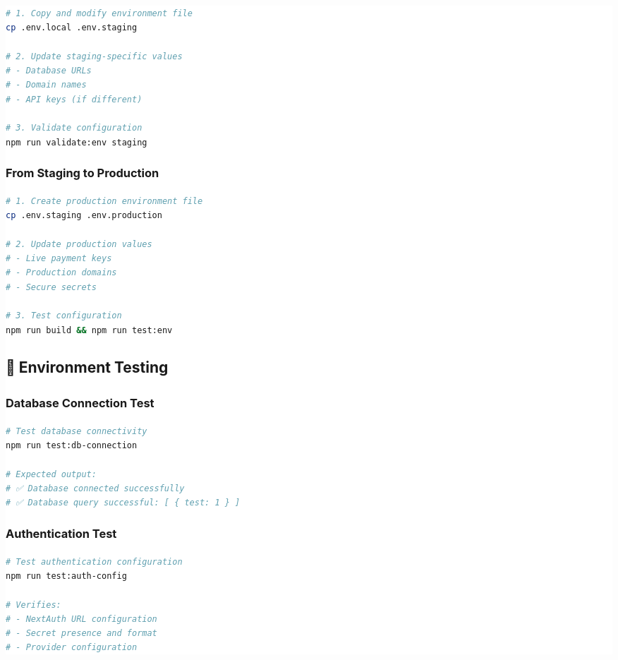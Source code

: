 ```bash
# 1. Copy and modify environment file
cp .env.local .env.staging

# 2. Update staging-specific values
# - Database URLs
# - Domain names
# - API keys (if different)

# 3. Validate configuration
npm run validate:env staging
```

### From Staging to Production

```bash
# 1. Create production environment file
cp .env.staging .env.production

# 2. Update production values
# - Live payment keys
# - Production domains
# - Secure secrets

# 3. Test configuration
npm run build && npm run test:env
```

## 🧪 Environment Testing

### Database Connection Test

```bash
# Test database connectivity
npm run test:db-connection

# Expected output:
# ✅ Database connected successfully
# ✅ Database query successful: [ { test: 1 } ]
```

### Authentication Test

```bash
# Test authentication configuration
npm run test:auth-config

# Verifies:
# - NextAuth URL configuration
# - Secret presence and format
# - Provider configuration
```
